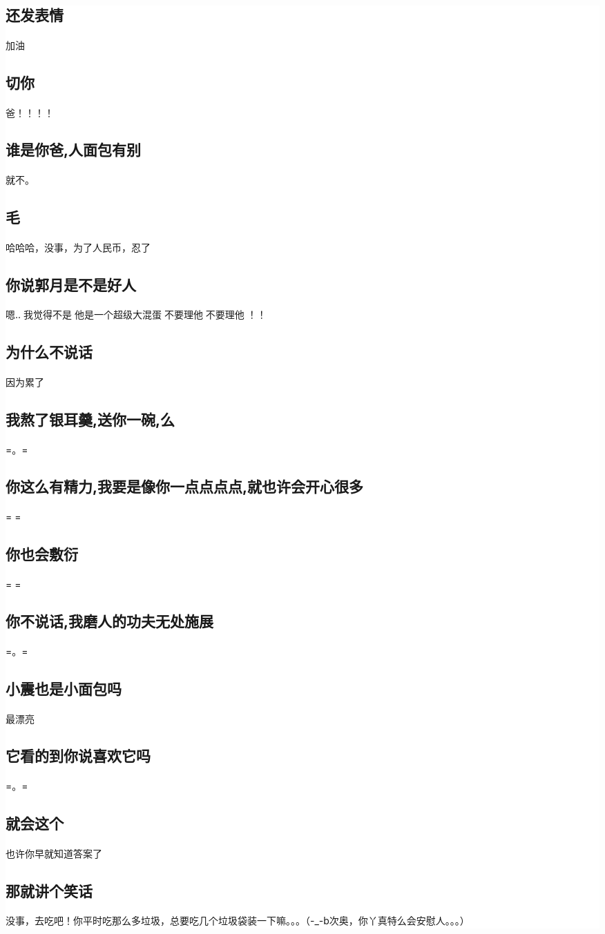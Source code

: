 ## 还发表情
加油

## 切你
爸！！！！

## 谁是你爸,人面包有别
就不。

## 毛
哈哈哈，没事，为了人民币，忍了

## 你说郭月是不是好人
嗯..   我觉得不是   他是一个超级大混蛋 不要理他 不要理他  ！！

## 为什么不说话
因为累了

## 我熬了银耳羹,送你一碗,么
=。=

## 你这么有精力,我要是像你一点点点点,就也许会开心很多
= =

## 你也会敷衍
= =

## 你不说话,我磨人的功夫无处施展
=。=

## 小震也是小面包吗
最漂亮

## 它看的到你说喜欢它吗
=。=

## 就会这个
也许你早就知道答案了

## 那就讲个笑话
没事，去吃吧！你平时吃那么多垃圾，总要吃几个垃圾袋装一下嘛。。。（-_-b次奥，你丫真特么会安慰人。。。）
